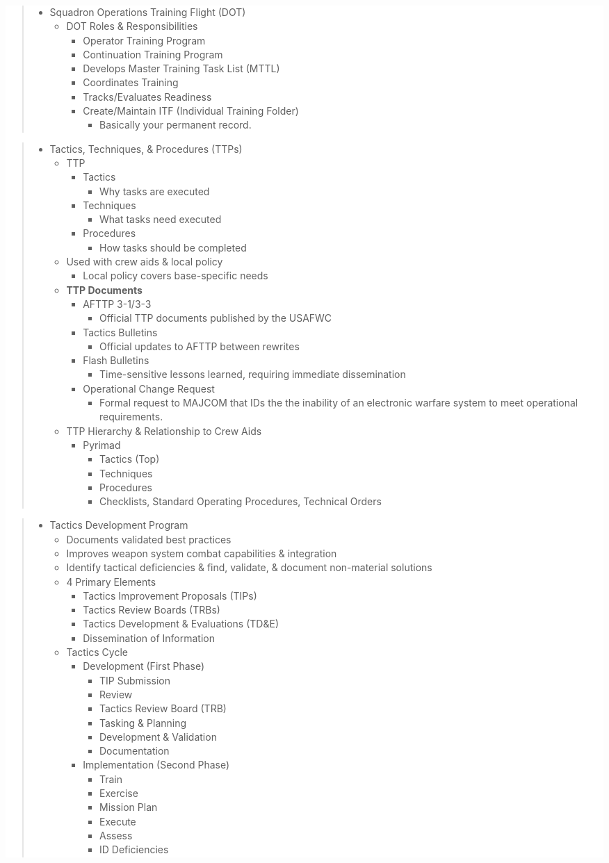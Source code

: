 > - Squadron Operations Training Flight (DOT)
>   - DOT Roles & Responsibilities
>       - Operator Training Program
>       - Continuation Training Program
>       - Develops Master Training Task List (MTTL)
>       - Coordinates Training
>       - Tracks/Evaluates Readiness
>       - Create/Maintain ITF (Individual Training Folder)
>           - Basically your permanent record.

> - Tactics, Techniques, & Procedures (TTPs)
>   - TTP
>       - Tactics
>           - Why tasks are executed
>       - Techniques
>           - What tasks need executed
>       - Procedures
>           - How tasks should be completed
>   - Used with crew aids & local policy
>       - Local policy covers base-specific needs
>   - **TTP Documents**
>       - AFTTP 3-1/3-3
>           - Official TTP documents published by the USAFWC
>       - Tactics Bulletins
>           - Official updates to AFTTP between rewrites
>       - Flash Bulletins
>           - Time-sensitive lessons learned, requiring immediate dissemination
>       - Operational Change Request
>           - Formal request to MAJCOM that IDs the the inability of an electronic warfare system to meet operational requirements.
>   - TTP Hierarchy & Relationship to Crew Aids
>       - Pyrimad
>           - Tactics (Top)
>           - Techniques
>           - Procedures
>           - Checklists, Standard Operating Procedures, Technical Orders

> - Tactics Development Program
>   - Documents validated best practices
>   - Improves weapon system combat capabilities & integration
>   - Identify tactical deficiencies & find, validate, & document non-material solutions
>   - 4 Primary Elements
>       - Tactics Improvement Proposals (TIPs)
>       - Tactics Review Boards (TRBs)
>       - Tactics Development & Evaluations (TD&E)
>       - Dissemination of Information
>   - Tactics Cycle
>       - Development (First Phase)
>           - TIP Submission
>           - Review
>           - Tactics Review Board (TRB)
>           - Tasking & Planning
>           - Development & Validation
>           - Documentation
>       - Implementation (Second Phase)
>           - Train
>           - Exercise
>           - Mission Plan
>           - Execute
>           - Assess
>           - ID Deficiencies
